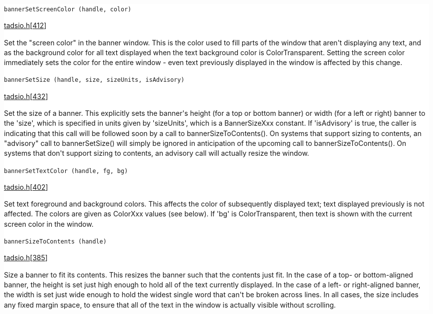 

<span id="bannerSetScreenColor"></span>

`bannerSetScreenColor (handle, color)`

[tadsio.h](../file/tadsio.h.html)\[[412](../source/tadsio.h.html#412)\]



Set the "screen color" in the banner window. This is the color used to
fill parts of the window that aren't displaying any text, and as the
background color for all text displayed when the text background color
is ColorTransparent. Setting the screen color immediately sets the color
for the entire window - even text previously displayed in the window is
affected by this change.



<span id="bannerSetSize"></span>

`bannerSetSize (handle, size, sizeUnits, isAdvisory)`

[tadsio.h](../file/tadsio.h.html)\[[432](../source/tadsio.h.html#432)\]



Set the size of a banner. This explicitly sets the banner's height (for
a top or bottom banner) or width (for a left or right) banner to the
'size', which is specified in units given by 'sizeUnits', which is a
BannerSizeXxx constant. If 'isAdvisory' is true, the caller is
indicating that this call will be followed soon by a call to
bannerSizeToContents(). On systems that support sizing to contents, an
"advisory" call to bannerSetSize() will simply be ignored in
anticipation of the upcoming call to bannerSizeToContents(). On systems
that don't support sizing to contents, an advisory call will actually
resize the window.



<span id="bannerSetTextColor"></span>

`bannerSetTextColor (handle, fg, bg)`

[tadsio.h](../file/tadsio.h.html)\[[402](../source/tadsio.h.html#402)\]



Set text foreground and background colors. This affects the color of
subsequently displayed text; text displayed previously is not affected.
The colors are given as ColorXxx values (see below). If 'bg' is
ColorTransparent, then text is shown with the current screen color in
the window.



<span id="bannerSizeToContents"></span>

`bannerSizeToContents (handle)`

[tadsio.h](../file/tadsio.h.html)\[[385](../source/tadsio.h.html#385)\]



Size a banner to fit its contents. This resizes the banner such that the
contents just fit. In the case of a top- or bottom-aligned banner, the
height is set just high enough to hold all of the text currently
displayed. In the case of a left- or right-aligned banner, the width is
set just wide enough to hold the widest single word that can't be broken
across lines. In all cases, the size includes any fixed margin space, to
ensure that all of the text in the window is actually visible without
scrolling.
